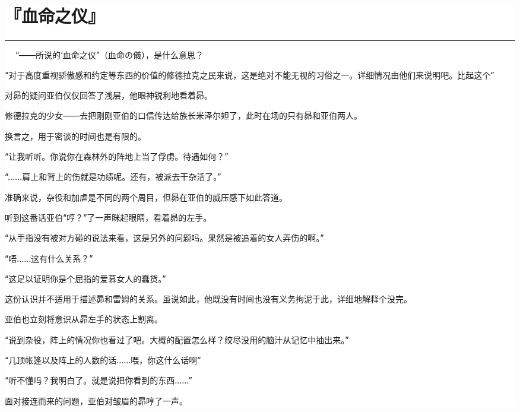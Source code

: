 # 『血命之仪』

------

　
“——所说的‘血命之仪”（血命の儀），是什么意思？



“对于高度重视骄傲感和约定等东西的价值的修德拉克之民来说，这是绝对不能无视的习俗之一。详细情况由他们来说明吧。比起这个”



对昴的疑问亚伯仅仅回答了浅层，他眼神锐利地看着昴。



修德拉克的少女——去把刚刚亚伯的口信传达给族长米泽尔妲了，此时在场的只有昴和亚伯两人。



换言之，用于密谈的时间也是有限的。



“让我听听。你说你在森林外的阵地上当了俘虏。待遇如何？”



“……肩上和背上的伤就是功绩呢。还有，被派去干杂活了。”



准确来说，杂役和加虐是不同的两个周目，但昴在亚伯的威压感下如此答道。



听到这番话亚伯“哼？”了一声眯起眼睛，看着昴的左手。



“从手指没有被对方碰的说法来看，这是另外的问题吗。果然是被追着的女人弄伤的啊。”



“唔……这有什么关系？”



“这足以证明你是个屈指的爱慕女人的蠢货。”



这份认识并不适用于描述昴和雷姆的关系。虽说如此，他既没有时间也没有义务拘泥于此，详细地解释个没完。



亚伯也立刻将意识从昴左手的状态上割离。



“说到杂役，阵上的情况你也看过了吧。大概的配置怎么样？绞尽没用的脑汁从记忆中抽出来。”



“几顶帐篷以及阵上的人数的话……喂，你这什么话啊”



“听不懂吗？我明白了。就是说把你看到的东西……”



面对接连而来的问题，亚伯对皱眉的昴哼了一声。
